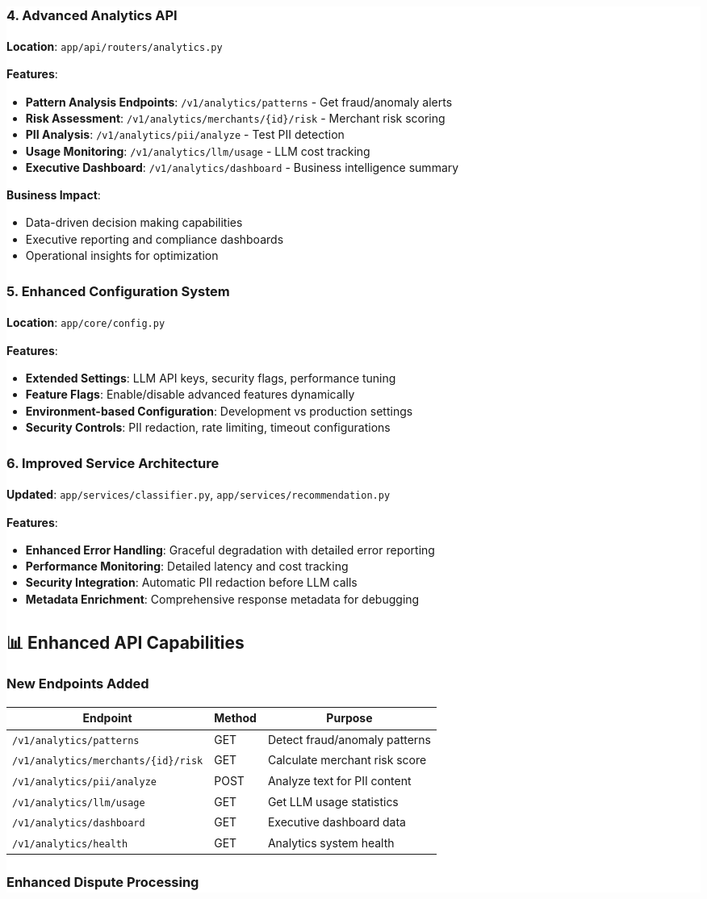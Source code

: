 ### 4. **Advanced Analytics API**
**Location**: `app/api/routers/analytics.py`

**Features**:
- **Pattern Analysis Endpoints**: `/v1/analytics/patterns` - Get fraud/anomaly alerts
- **Risk Assessment**: `/v1/analytics/merchants/{id}/risk` - Merchant risk scoring
- **PII Analysis**: `/v1/analytics/pii/analyze` - Test PII detection
- **Usage Monitoring**: `/v1/analytics/llm/usage` - LLM cost tracking
- **Executive Dashboard**: `/v1/analytics/dashboard` - Business intelligence summary

**Business Impact**:
- Data-driven decision making capabilities
- Executive reporting and compliance dashboards
- Operational insights for optimization

### 5. **Enhanced Configuration System**
**Location**: `app/core/config.py`

**Features**:
- **Extended Settings**: LLM API keys, security flags, performance tuning
- **Feature Flags**: Enable/disable advanced features dynamically
- **Environment-based Configuration**: Development vs production settings
- **Security Controls**: PII redaction, rate limiting, timeout configurations

### 6. **Improved Service Architecture**
**Updated**: `app/services/classifier.py`, `app/services/recommendation.py`

**Features**:
- **Enhanced Error Handling**: Graceful degradation with detailed error reporting
- **Performance Monitoring**: Detailed latency and cost tracking
- **Security Integration**: Automatic PII redaction before LLM calls
- **Metadata Enrichment**: Comprehensive response metadata for debugging

## 📊 Enhanced API Capabilities

### New Endpoints Added

| Endpoint | Method | Purpose |
|----------|--------|---------|
| `/v1/analytics/patterns` | GET | Detect fraud/anomaly patterns |
| `/v1/analytics/merchants/{id}/risk` | GET | Calculate merchant risk score |
| `/v1/analytics/pii/analyze` | POST | Analyze text for PII content |
| `/v1/analytics/llm/usage` | GET | Get LLM usage statistics |
| `/v1/analytics/dashboard` | GET | Executive dashboard data |
| `/v1/analytics/health` | GET | Analytics system health |

### Enhanced Dispute Processing
